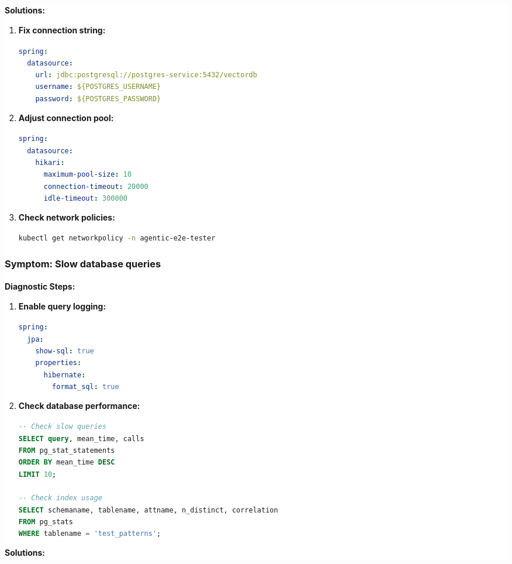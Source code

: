 **Solutions:**

1. **Fix connection string:**
   ```yaml
   spring:
     datasource:
       url: jdbc:postgresql://postgres-service:5432/vectordb
       username: ${POSTGRES_USERNAME}
       password: ${POSTGRES_PASSWORD}
   ```

2. **Adjust connection pool:**
   ```yaml
   spring:
     datasource:
       hikari:
         maximum-pool-size: 10
         connection-timeout: 20000
         idle-timeout: 300000
   ```

3. **Check network policies:**
   ```bash
   kubectl get networkpolicy -n agentic-e2e-tester
   ```

### Symptom: Slow database queries

**Diagnostic Steps:**

1. **Enable query logging:**
   ```yaml
   spring:
     jpa:
       show-sql: true
       properties:
         hibernate:
           format_sql: true
   ```

2. **Check database performance:**
   ```sql
   -- Check slow queries
   SELECT query, mean_time, calls 
   FROM pg_stat_statements 
   ORDER BY mean_time DESC 
   LIMIT 10;
   
   -- Check index usage
   SELECT schemaname, tablename, attname, n_distinct, correlation 
   FROM pg_stats 
   WHERE tablename = 'test_patterns';
   ```

**Solutions:**
